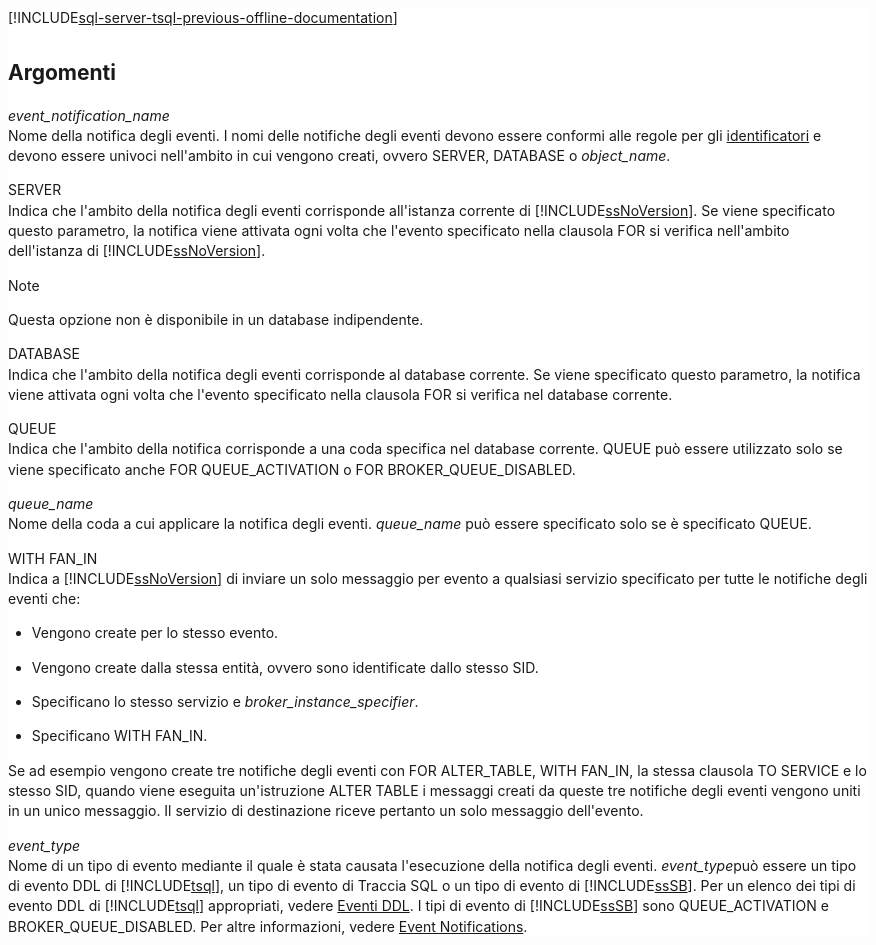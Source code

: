[!INCLUDE[sql-server-tsql-previous-offline-documentation](../../includes/sql-server-tsql-previous-offline-documentation.md)]

## <a name="arguments"></a>Argomenti
 *event_notification_name*  
 Nome della notifica degli eventi. I nomi delle notifiche degli eventi devono essere conformi alle regole per gli [identificatori](../../relational-databases/databases/database-identifiers.md) e devono essere univoci nell'ambito in cui vengono creati, ovvero SERVER, DATABASE o *object_name*.  
  
 SERVER  
 Indica che l'ambito della notifica degli eventi corrisponde all'istanza corrente di [!INCLUDE[ssNoVersion](../../includes/ssnoversion-md.md)]. Se viene specificato questo parametro, la notifica viene attivata ogni volta che l'evento specificato nella clausola FOR si verifica nell'ambito dell'istanza di [!INCLUDE[ssNoVersion](../../includes/ssnoversion-md.md)].  
  
> [!NOTE]  
>  Questa opzione non è disponibile in un database indipendente.  
  
 DATABASE  
 Indica che l'ambito della notifica degli eventi corrisponde al database corrente. Se viene specificato questo parametro, la notifica viene attivata ogni volta che l'evento specificato nella clausola FOR si verifica nel database corrente.  
  
 QUEUE  
 Indica che l'ambito della notifica corrisponde a una coda specifica nel database corrente. QUEUE può essere utilizzato solo se viene specificato anche FOR QUEUE_ACTIVATION o FOR BROKER_QUEUE_DISABLED.  
  
 *queue_name*  
 Nome della coda a cui applicare la notifica degli eventi. *queue_name* può essere specificato solo se è specificato QUEUE.  
  
 WITH FAN_IN  
 Indica a [!INCLUDE[ssNoVersion](../../includes/ssnoversion-md.md)] di inviare un solo messaggio per evento a qualsiasi servizio specificato per tutte le notifiche degli eventi che:  
  
-   Vengono create per lo stesso evento.  
  
-   Vengono create dalla stessa entità, ovvero sono identificate dallo stesso SID.  
  
-   Specificano lo stesso servizio e *broker_instance_specifier*.  
  
-   Specificano WITH FAN_IN.  
  
 Se ad esempio vengono create tre notifiche degli eventi con FOR ALTER_TABLE, WITH FAN_IN, la stessa clausola TO SERVICE e lo stesso SID, quando viene eseguita un'istruzione ALTER TABLE i messaggi creati da queste tre notifiche degli eventi vengono uniti in un unico messaggio. Il servizio di destinazione riceve pertanto un solo messaggio dell'evento.  
  
 *event_type*  
 Nome di un tipo di evento mediante il quale è stata causata l'esecuzione della notifica degli eventi. *event_type*può essere un tipo di evento DDL di [!INCLUDE[tsql](../../includes/tsql-md.md)], un tipo di evento di Traccia SQL o un tipo di evento di [!INCLUDE[ssSB](../../includes/sssb-md.md)]. Per un elenco dei tipi di evento DDL di [!INCLUDE[tsql](../../includes/tsql-md.md)] appropriati, vedere [Eventi DDL](../../relational-databases/triggers/ddl-events.md). I tipi di evento di [!INCLUDE[ssSB](../../includes/sssb-md.md)] sono QUEUE_ACTIVATION e BROKER_QUEUE_DISABLED. Per altre informazioni, vedere [Event Notifications](../../relational-databases/service-broker/event-notifications.md).  
  